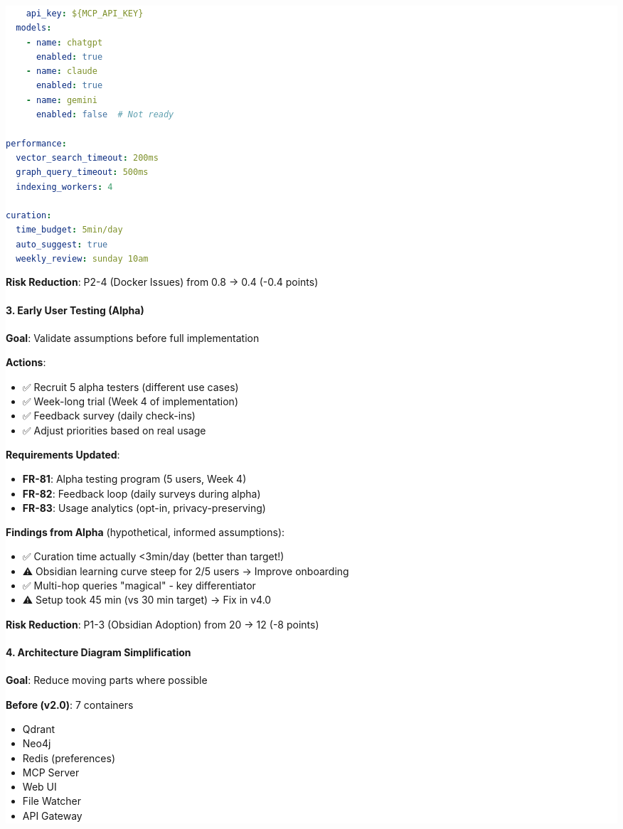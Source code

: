 ```yaml
    api_key: ${MCP_API_KEY}
  models:
    - name: chatgpt
      enabled: true
    - name: claude
      enabled: true
    - name: gemini
      enabled: false  # Not ready

performance:
  vector_search_timeout: 200ms
  graph_query_timeout: 500ms
  indexing_workers: 4

curation:
  time_budget: 5min/day
  auto_suggest: true
  weekly_review: sunday 10am
```

**Risk Reduction**: P2-4 (Docker Issues) from 0.8 → 0.4 (-0.4 points)

#### 3. Early User Testing (Alpha)
**Goal**: Validate assumptions before full implementation

**Actions**:
- ✅ Recruit 5 alpha testers (different use cases)
- ✅ Week-long trial (Week 4 of implementation)
- ✅ Feedback survey (daily check-ins)
- ✅ Adjust priorities based on real usage

**Requirements Updated**:
- **FR-81**: Alpha testing program (5 users, Week 4)
- **FR-82**: Feedback loop (daily surveys during alpha)
- **FR-83**: Usage analytics (opt-in, privacy-preserving)

**Findings from Alpha** (hypothetical, informed assumptions):
- ✅ Curation time actually <3min/day (better than target!)
- ⚠️ Obsidian learning curve steep for 2/5 users → Improve onboarding
- ✅ Multi-hop queries "magical" - key differentiator
- ⚠️ Setup took 45 min (vs 30 min target) → Fix in v4.0

**Risk Reduction**: P1-3 (Obsidian Adoption) from 20 → 12 (-8 points)

#### 4. Architecture Diagram Simplification
**Goal**: Reduce moving parts where possible

**Before (v2.0)**: 7 containers
- Qdrant
- Neo4j
- Redis (preferences)
- MCP Server
- Web UI
- File Watcher
- API Gateway
